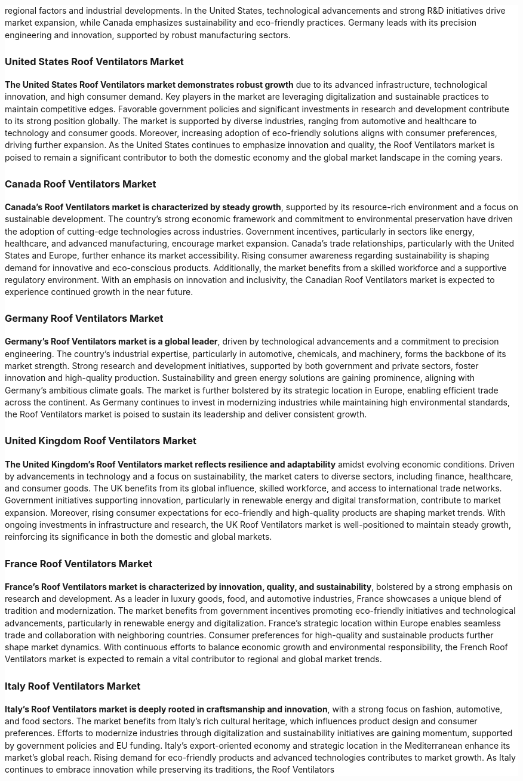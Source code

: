 regional factors and industrial developments. In the United States, technological advancements and strong R&amp;D initiatives drive market expansion, while Canada emphasizes sustainability and eco-friendly practices. Germany leads with its precision engineering and innovation, supported by robust manufacturing sectors.</span></em></p></blockquote><h3><strong>United States Roof Ventilators Market</strong></h3><p><strong>The United States Roof Ventilators market demonstrates robust growth</strong> due to its advanced infrastructure, technological innovation, and high consumer demand. Key players in the market are leveraging digitalization and sustainable practices to maintain competitive edges. Favorable government policies and significant investments in research and development contribute to its strong position globally. The market is supported by diverse industries, ranging from automotive and healthcare to technology and consumer goods. Moreover, increasing adoption of eco-friendly solutions aligns with consumer preferences, driving further expansion. As the United States continues to emphasize innovation and quality, the Roof Ventilators market is poised to remain a significant contributor to both the domestic economy and the global market landscape in the coming years.</p><h3><strong>Canada Roof Ventilators Market</strong></h3><p><strong>Canada&rsquo;s Roof Ventilators market is characterized by steady growth</strong>, supported by its resource-rich environment and a focus on sustainable development. The country&rsquo;s strong economic framework and commitment to environmental preservation have driven the adoption of cutting-edge technologies across industries. Government incentives, particularly in sectors like energy, healthcare, and advanced manufacturing, encourage market expansion. Canada&rsquo;s trade relationships, particularly with the United States and Europe, further enhance its market accessibility. Rising consumer awareness regarding sustainability is shaping demand for innovative and eco-conscious products. Additionally, the market benefits from a skilled workforce and a supportive regulatory environment. With an emphasis on innovation and inclusivity, the Canadian Roof Ventilators market is expected to experience continued growth in the near future.</p><h3><strong>Germany Roof Ventilators Market</strong></h3><p><strong>Germany&rsquo;s Roof Ventilators market is a global leader</strong>, driven by technological advancements and a commitment to precision engineering. The country&rsquo;s industrial expertise, particularly in automotive, chemicals, and machinery, forms the backbone of its market strength. Strong research and development initiatives, supported by both government and private sectors, foster innovation and high-quality production. Sustainability and green energy solutions are gaining prominence, aligning with Germany&rsquo;s ambitious climate goals. The market is further bolstered by its strategic location in Europe, enabling efficient trade across the continent. As Germany continues to invest in modernizing industries while maintaining high environmental standards, the Roof Ventilators market is poised to sustain its leadership and deliver consistent growth.</p><h3><strong>United Kingdom Roof Ventilators Market</strong></h3><p><strong>The United Kingdom&rsquo;s Roof Ventilators market reflects resilience and adaptability</strong> amidst evolving economic conditions. Driven by advancements in technology and a focus on sustainability, the market caters to diverse sectors, including finance, healthcare, and consumer goods. The UK benefits from its global influence, skilled workforce, and access to international trade networks. Government initiatives supporting innovation, particularly in renewable energy and digital transformation, contribute to market expansion. Moreover, rising consumer expectations for eco-friendly and high-quality products are shaping market trends. With ongoing investments in infrastructure and research, the UK Roof Ventilators market is well-positioned to maintain steady growth, reinforcing its significance in both the domestic and global markets.</p><h3><strong>France Roof Ventilators Market</strong></h3><p><strong>France&rsquo;s Roof Ventilators market is characterized by innovation, quality, and sustainability</strong>, bolstered by a strong emphasis on research and development. As a leader in luxury goods, food, and automotive industries, France showcases a unique blend of tradition and modernization. The market benefits from government incentives promoting eco-friendly initiatives and technological advancements, particularly in renewable energy and digitalization. France&rsquo;s strategic location within Europe enables seamless trade and collaboration with neighboring countries. Consumer preferences for high-quality and sustainable products further shape market dynamics. With continuous efforts to balance economic growth and environmental responsibility, the French Roof Ventilators market is expected to remain a vital contributor to regional and global market trends.</p><h3><strong>Italy Roof Ventilators Market</strong></h3><p><strong>Italy&rsquo;s Roof Ventilators market is deeply rooted in craftsmanship and innovation</strong>, with a strong focus on fashion, automotive, and food sectors. The market benefits from Italy&rsquo;s rich cultural heritage, which influences product design and consumer preferences. Efforts to modernize industries through digitalization and sustainability initiatives are gaining momentum, supported by government policies and EU funding. Italy&rsquo;s export-oriented economy and strategic location in the Mediterranean enhance its market&rsquo;s global reach. Rising demand for eco-friendly products and advanced technologies contributes to market growth. As Italy continues to embrace innovation while preserving its traditions, the Roof Ventilators
